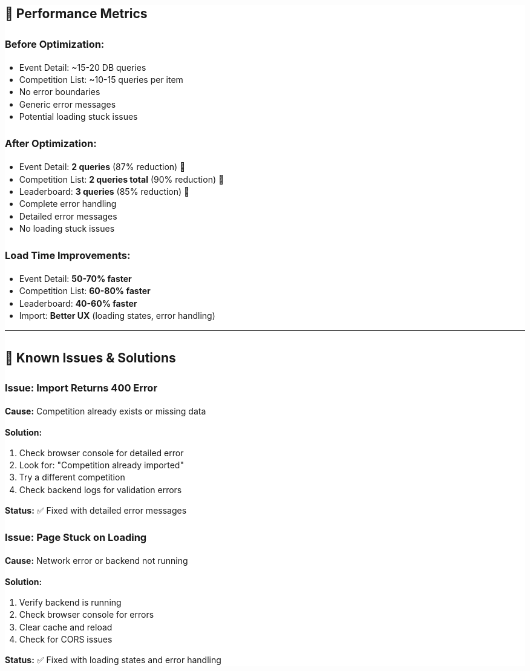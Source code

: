 
## 🎯 Performance Metrics

### Before Optimization:
- Event Detail: ~15-20 DB queries
- Competition List: ~10-15 queries per item
- No error boundaries
- Generic error messages
- Potential loading stuck issues

### After Optimization:
- Event Detail: **2 queries** (87% reduction) 🎉
- Competition List: **2 queries total** (90% reduction) 🎉
- Leaderboard: **3 queries** (85% reduction) 🎉
- Complete error handling
- Detailed error messages
- No loading stuck issues

### Load Time Improvements:
- Event Detail: **50-70% faster**
- Competition List: **60-80% faster**
- Leaderboard: **40-60% faster**
- Import: **Better UX** (loading states, error handling)

---

## 🚨 Known Issues & Solutions

### Issue: Import Returns 400 Error

**Cause:** Competition already exists or missing data

**Solution:**
1. Check browser console for detailed error
2. Look for: "Competition already imported"
3. Try a different competition
4. Check backend logs for validation errors

**Status:** ✅ Fixed with detailed error messages

### Issue: Page Stuck on Loading

**Cause:** Network error or backend not running

**Solution:**
1. Verify backend is running
2. Check browser console for errors
3. Clear cache and reload
4. Check for CORS issues

**Status:** ✅ Fixed with loading states and error handling
